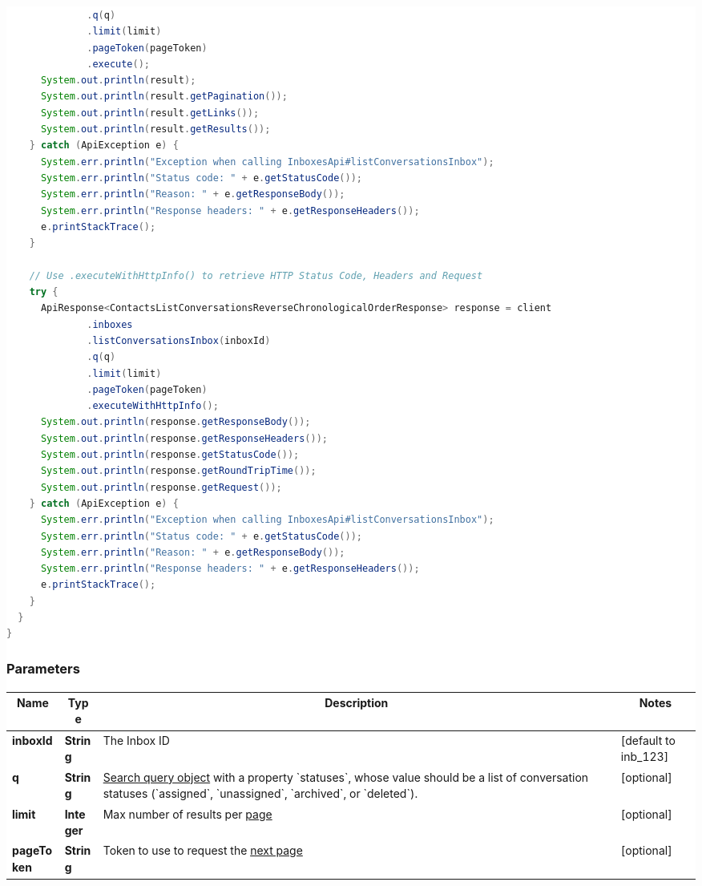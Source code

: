 ```java
              .q(q)
              .limit(limit)
              .pageToken(pageToken)
              .execute();
      System.out.println(result);
      System.out.println(result.getPagination());
      System.out.println(result.getLinks());
      System.out.println(result.getResults());
    } catch (ApiException e) {
      System.err.println("Exception when calling InboxesApi#listConversationsInbox");
      System.err.println("Status code: " + e.getStatusCode());
      System.err.println("Reason: " + e.getResponseBody());
      System.err.println("Response headers: " + e.getResponseHeaders());
      e.printStackTrace();
    }

    // Use .executeWithHttpInfo() to retrieve HTTP Status Code, Headers and Request
    try {
      ApiResponse<ContactsListConversationsReverseChronologicalOrderResponse> response = client
              .inboxes
              .listConversationsInbox(inboxId)
              .q(q)
              .limit(limit)
              .pageToken(pageToken)
              .executeWithHttpInfo();
      System.out.println(response.getResponseBody());
      System.out.println(response.getResponseHeaders());
      System.out.println(response.getStatusCode());
      System.out.println(response.getRoundTripTime());
      System.out.println(response.getRequest());
    } catch (ApiException e) {
      System.err.println("Exception when calling InboxesApi#listConversationsInbox");
      System.err.println("Status code: " + e.getStatusCode());
      System.err.println("Reason: " + e.getResponseBody());
      System.err.println("Response headers: " + e.getResponseHeaders());
      e.printStackTrace();
    }
  }
}

```

### Parameters

| Name | Type | Description  | Notes |
|------------- | ------------- | ------------- | -------------|
| **inboxId** | **String**| The Inbox ID | [default to inb_123] |
| **q** | **String**| [Search query object](https://dev.frontapp.com/docs/query-object-q) with a property &#x60;statuses&#x60;, whose value should be a list of conversation statuses (&#x60;assigned&#x60;, &#x60;unassigned&#x60;, &#x60;archived&#x60;, or &#x60;deleted&#x60;). | [optional] |
| **limit** | **Integer**| Max number of results per [page](https://dev.frontapp.com/docs/pagination) | [optional] |
| **pageToken** | **String**| Token to use to request the [next page](https://dev.frontapp.com/docs/pagination) | [optional] |
